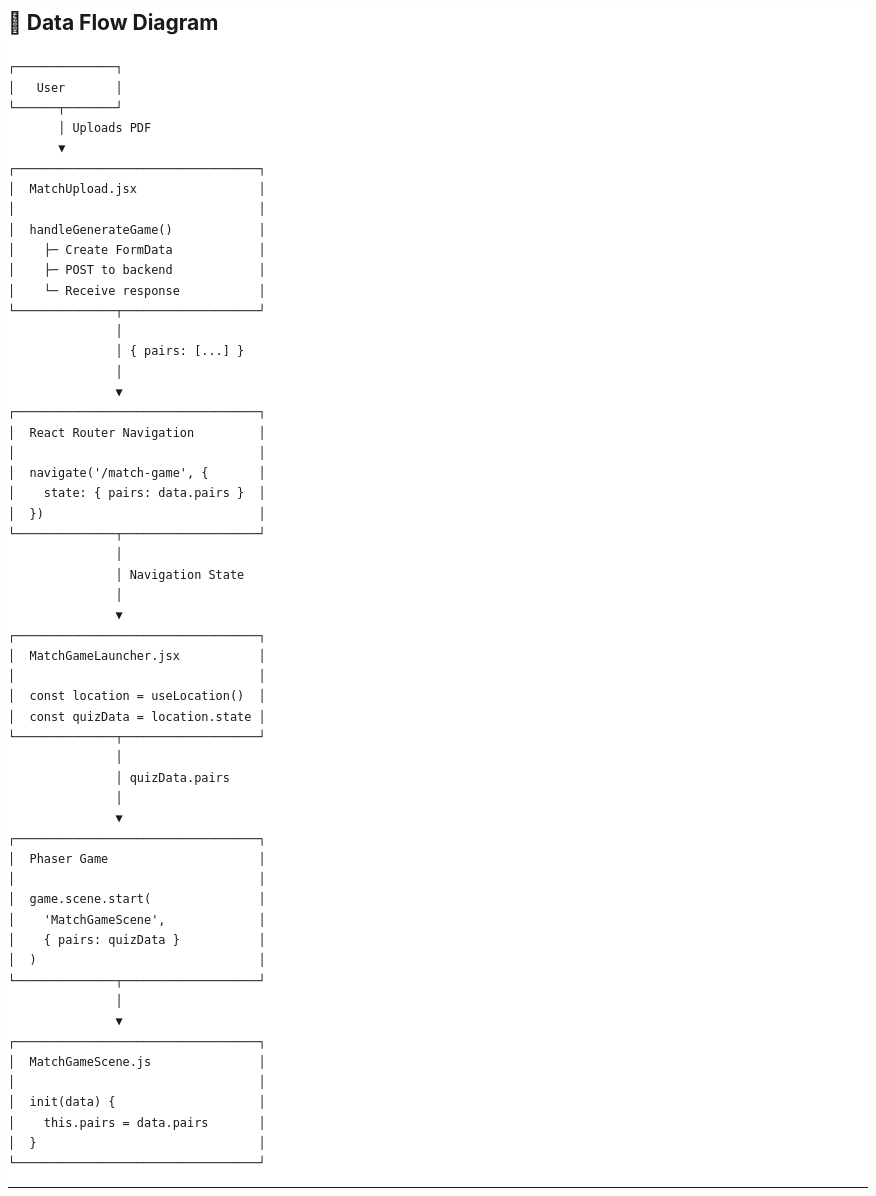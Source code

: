 
## 🔄 Data Flow Diagram

```
┌──────────────┐
│   User       │
└──────┬───────┘
       │ Uploads PDF
       ▼
┌──────────────────────────────────┐
│  MatchUpload.jsx                 │
│                                  │
│  handleGenerateGame()            │
│    ├─ Create FormData            │
│    ├─ POST to backend            │
│    └─ Receive response           │
└──────────────┬───────────────────┘
               │
               │ { pairs: [...] }
               │
               ▼
┌──────────────────────────────────┐
│  React Router Navigation         │
│                                  │
│  navigate('/match-game', {       │
│    state: { pairs: data.pairs }  │
│  })                              │
└──────────────┬───────────────────┘
               │
               │ Navigation State
               │
               ▼
┌──────────────────────────────────┐
│  MatchGameLauncher.jsx           │
│                                  │
│  const location = useLocation()  │
│  const quizData = location.state │
└──────────────┬───────────────────┘
               │
               │ quizData.pairs
               │
               ▼
┌──────────────────────────────────┐
│  Phaser Game                     │
│                                  │
│  game.scene.start(               │
│    'MatchGameScene',             │
│    { pairs: quizData }           │
│  )                               │
└──────────────┬───────────────────┘
               │
               ▼
┌──────────────────────────────────┐
│  MatchGameScene.js               │
│                                  │
│  init(data) {                    │
│    this.pairs = data.pairs       │
│  }                               │
└──────────────────────────────────┘
```

---